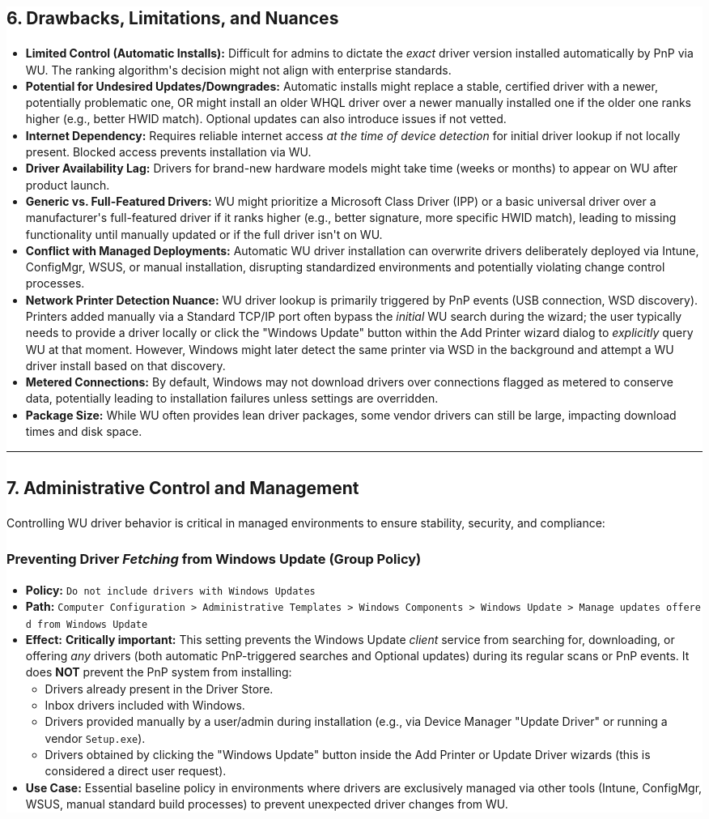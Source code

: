 
## 6. Drawbacks, Limitations, and Nuances

* **Limited Control (Automatic Installs):** Difficult for admins to dictate the *exact* driver version installed automatically by PnP via WU. The ranking algorithm's decision might not align with enterprise standards.
* **Potential for Undesired Updates/Downgrades:** Automatic installs might replace a stable, certified driver with a newer, potentially problematic one, OR might install an older WHQL driver over a newer manually installed one if the older one ranks higher (e.g., better HWID match). Optional updates can also introduce issues if not vetted.
* **Internet Dependency:** Requires reliable internet access *at the time of device detection* for initial driver lookup if not locally present. Blocked access prevents installation via WU.
* **Driver Availability Lag:** Drivers for brand-new hardware models might take time (weeks or months) to appear on WU after product launch.
* **Generic vs. Full-Featured Drivers:** WU might prioritize a Microsoft Class Driver (IPP) or a basic universal driver over a manufacturer's full-featured driver if it ranks higher (e.g., better signature, more specific HWID match), leading to missing functionality until manually updated or if the full driver isn't on WU.
* **Conflict with Managed Deployments:** Automatic WU driver installation can overwrite drivers deliberately deployed via Intune, ConfigMgr, WSUS, or manual installation, disrupting standardized environments and potentially violating change control processes.
* **Network Printer Detection Nuance:** WU driver lookup is primarily triggered by PnP events (USB connection, WSD discovery). Printers added manually via a Standard TCP/IP port often bypass the *initial* WU search during the wizard; the user typically needs to provide a driver locally or click the "Windows Update" button within the Add Printer wizard dialog to *explicitly* query WU at that moment. However, Windows might later detect the same printer via WSD in the background and attempt a WU driver install based on that discovery.
* **Metered Connections:** By default, Windows may not download drivers over connections flagged as metered to conserve data, potentially leading to installation failures unless settings are overridden.
* **Package Size:** While WU often provides lean driver packages, some vendor drivers can still be large, impacting download times and disk space.

---

## 7. Administrative Control and Management

Controlling WU driver behavior is critical in managed environments to ensure stability, security, and compliance:

### Preventing Driver *Fetching* from Windows Update (Group Policy)

* **Policy:** `Do not include drivers with Windows Updates`
* **Path:** `Computer Configuration > Administrative Templates > Windows Components > Windows Update > Manage updates offered from Windows Update`
* **Effect:** **Critically important:** This setting prevents the Windows Update *client* service from searching for, downloading, or offering *any* drivers (both automatic PnP-triggered searches and Optional updates) during its regular scans or PnP events. It does **NOT** prevent the PnP system from installing:
    * Drivers already present in the Driver Store.
    * Inbox drivers included with Windows.
    * Drivers provided manually by a user/admin during installation (e.g., via Device Manager "Update Driver" or running a vendor `Setup.exe`).
    * Drivers obtained by clicking the "Windows Update" button inside the Add Printer or Update Driver wizards (this is considered a direct user request).
* **Use Case:** Essential baseline policy in environments where drivers are exclusively managed via other tools (Intune, ConfigMgr, WSUS, manual standard build processes) to prevent unexpected driver changes from WU.
